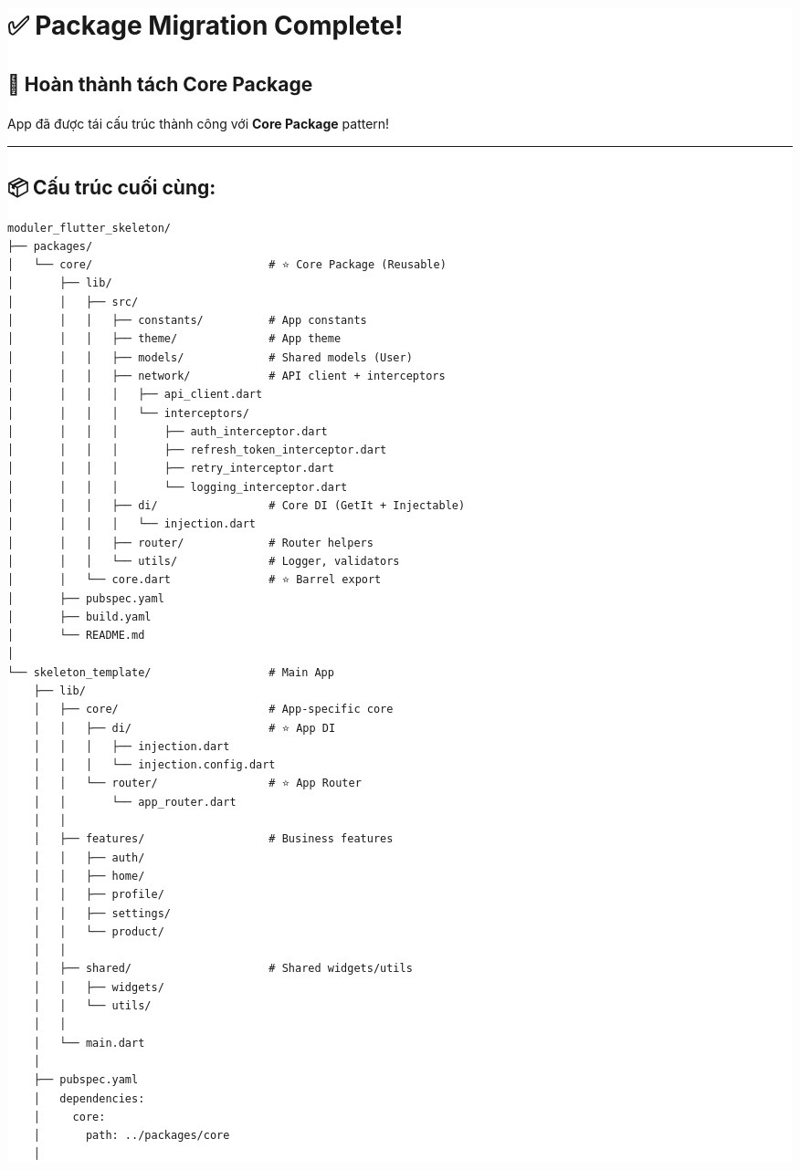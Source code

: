 # ✅ Package Migration Complete!

## 🎉 Hoàn thành tách Core Package

App đã được tái cấu trúc thành công với **Core Package** pattern!

---

## 📦 Cấu trúc cuối cùng:

```
moduler_flutter_skeleton/
├── packages/
│   └── core/                           # ⭐ Core Package (Reusable)
│       ├── lib/
│       │   ├── src/
│       │   │   ├── constants/          # App constants
│       │   │   ├── theme/              # App theme
│       │   │   ├── models/             # Shared models (User)
│       │   │   ├── network/            # API client + interceptors
│       │   │   │   ├── api_client.dart
│       │   │   │   └── interceptors/
│       │   │   │       ├── auth_interceptor.dart
│       │   │   │       ├── refresh_token_interceptor.dart
│       │   │   │       ├── retry_interceptor.dart
│       │   │   │       └── logging_interceptor.dart
│       │   │   ├── di/                 # Core DI (GetIt + Injectable)
│       │   │   │   └── injection.dart
│       │   │   ├── router/             # Router helpers
│       │   │   └── utils/              # Logger, validators
│       │   └── core.dart               # ⭐ Barrel export
│       ├── pubspec.yaml
│       ├── build.yaml
│       └── README.md
│
└── skeleton_template/                  # Main App
    ├── lib/
    │   ├── core/                       # App-specific core
    │   │   ├── di/                     # ⭐ App DI
    │   │   │   ├── injection.dart
    │   │   │   └── injection.config.dart
    │   │   └── router/                 # ⭐ App Router
    │   │       └── app_router.dart
    │   │
    │   ├── features/                   # Business features
    │   │   ├── auth/
    │   │   ├── home/
    │   │   ├── profile/
    │   │   ├── settings/
    │   │   └── product/
    │   │
    │   ├── shared/                     # Shared widgets/utils
    │   │   ├── widgets/
    │   │   └── utils/
    │   │
    │   └── main.dart
    │
    ├── pubspec.yaml
    │   dependencies:
    │     core:
    │       path: ../packages/core
    │
```